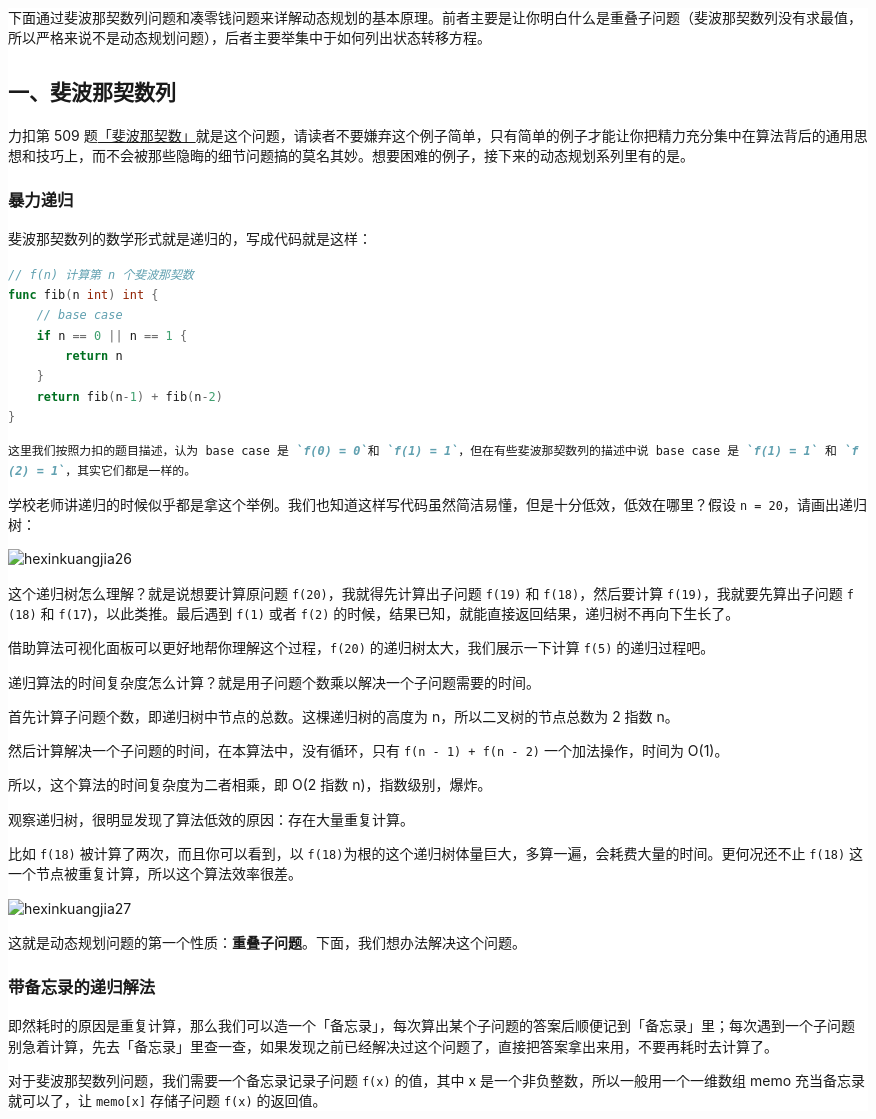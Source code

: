 下面通过斐波那契数列问题和凑零钱问题来详解动态规划的基本原理。前者主要是让你明白什么是重叠子问题（斐波那契数列没有求最值，所以严格来说不是动态规划问题），后者主要举集中于如何列出状态转移方程。

## 一、斐波那契数列

力扣第 509 题[「斐波那契数」](https://leetcode.cn/problems/fibonacci-number)就是这个问题，请读者不要嫌弃这个例子简单，只有简单的例子才能让你把精力充分集中在算法背后的通用思想和技巧上，而不会被那些隐晦的细节问题搞的莫名其妙。想要困难的例子，接下来的动态规划系列里有的是。

### 暴力递归

斐波那契数列的数学形式就是递归的，写成代码就是这样：

```go
// f(n) 计算第 n 个斐波那契数
func fib(n int) int {
    // base case
    if n == 0 || n == 1 {
        return n
    }
    return fib(n-1) + fib(n-2)
}
```

```md
这里我们按照力扣的题目描述，认为 base case 是 `f(0) = 0`和 `f(1) = 1`，但在有些斐波那契数列的描述中说 base case 是 `f(1) = 1` 和 `f(2) = 1`，其实它们都是一样的。
```

学校老师讲递归的时候似乎都是拿这个举例。我们也知道这样写代码虽然简洁易懂，但是十分低效，低效在哪里？假设 `n = 20`，请画出递归树：

![hexinkuangjia26](/images/algorithm/hexinkuangjia26.jpg)

这个递归树怎么理解？就是说想要计算原问题 `f(20)`，我就得先计算出子问题 `f(19)` 和 `f(18)`，然后要计算 `f(19)`，我就要先算出子问题 `f(18)` 和 `f(17`)，以此类推。最后遇到 `f(1)` 或者 `f(2)` 的时候，结果已知，就能直接返回结果，递归树不再向下生长了。

借助算法可视化面板可以更好地帮你理解这个过程，`f(20)` 的递归树太大，我们展示一下计算 `f(5)` 的递归过程吧。

递归算法的时间复杂度怎么计算？就是用子问题个数乘以解决一个子问题需要的时间。

首先计算子问题个数，即递归树中节点的总数。这棵递归树的高度为 n，所以二叉树的节点总数为 2 指数 n。

然后计算解决一个子问题的时间，在本算法中，没有循环，只有 `f(n - 1) + f(n - 2)` 一个加法操作，时间为 O(1)。

所以，这个算法的时间复杂度为二者相乘，即 O(2 指数 n)，指数级别，爆炸。

观察递归树，很明显发现了算法低效的原因：存在大量重复计算。

比如 `f(18)` 被计算了两次，而且你可以看到，以 `f(18)`为根的这个递归树体量巨大，多算一遍，会耗费大量的时间。更何况还不止 `f(18)` 这一个节点被重复计算，所以这个算法效率很差。

![hexinkuangjia27](/images/algorithm/hexinkuangjia27.jpg)

这就是动态规划问题的第一个性质：**重叠子问题**。下面，我们想办法解决这个问题。

### 带备忘录的递归解法

即然耗时的原因是重复计算，那么我们可以造一个「备忘录」，每次算出某个子问题的答案后顺便记到「备忘录」里；每次遇到一个子问题别急着计算，先去「备忘录」里查一查，如果发现之前已经解决过这个问题了，直接把答案拿出来用，不要再耗时去计算了。

对于斐波那契数列问题，我们需要一个备忘录记录子问题 `f(x)` 的值，其中 x 是一个非负整数，所以一般用一个一维数组 memo 充当备忘录就可以了，让 `memo[x]` 存储子问题 `f(x)` 的返回值。
